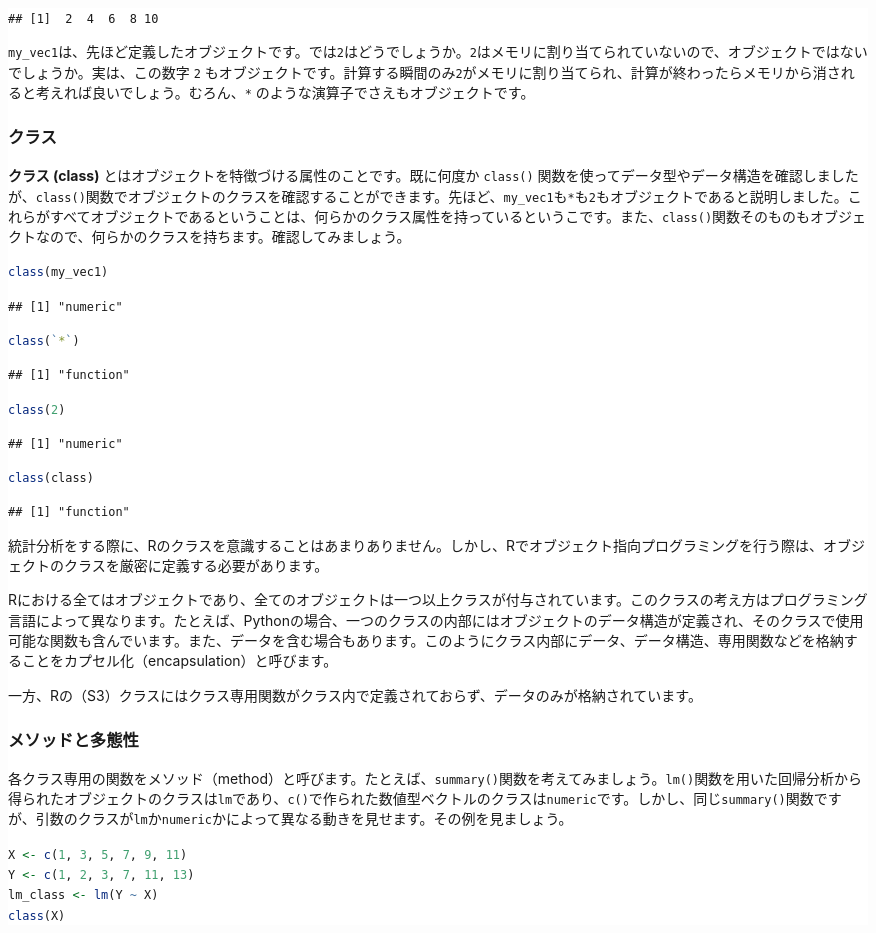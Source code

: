 ```
## [1]  2  4  6  8 10
```

`my_vec1`は、先ほど定義したオブジェクトです。では`2`はどうでしょうか。`2`はメモリに割り当てられていないので、オブジェクトではないでしょうか。実は、この数字 `2` もオブジェクトです。計算する瞬間のみ`2`がメモリに割り当てられ、計算が終わったらメモリから消されると考えれば良いでしょう。むろん、`*` のような演算子でさえもオブジェクトです。

### クラス

**クラス (class)** とはオブジェクトを特徴づける属性のことです。既に何度か `class()` 関数を使ってデータ型やデータ構造を確認しましたが、`class()`関数でオブジェクトのクラスを確認することができます。先ほど、`my_vec1`も`*`も`2`もオブジェクトであると説明しました。これらがすべてオブジェクトであるということは、何らかのクラス属性を持っているというこです。また、`class()`関数そのものもオブジェクトなので、何らかのクラスを持ちます。確認してみましょう。


```{.r .numberLines}
class(my_vec1)
```

```
## [1] "numeric"
```

```{.r .numberLines}
class(`*`)
```

```
## [1] "function"
```

```{.r .numberLines}
class(2)
```

```
## [1] "numeric"
```

```{.r .numberLines}
class(class)
```

```
## [1] "function"
```

統計分析をする際に、Rのクラスを意識することはあまりありません。しかし、Rでオブジェクト指向プログラミングを行う際は、オブジェクトのクラスを厳密に定義する必要があります。

Rにおける全てはオブジェクトであり、全てのオブジェクトは一つ以上クラスが付与されています。このクラスの考え方はプログラミング言語によって異なります。たとえば、Pythonの場合、一つのクラスの内部にはオブジェクトのデータ構造が定義され、そのクラスで使用可能な関数も含んでいます。また、データを含む場合もあります。このようにクラス内部にデータ、データ構造、専用関数などを格納することをカプセル化（encapsulation）と呼びます。

一方、Rの（S3）クラスにはクラス専用関数がクラス内で定義されておらず、データのみが格納されています。

### メソッドと多態性

各クラス専用の関数をメソッド（method）と呼びます。たとえば、`summary()`関数を考えてみましょう。`lm()`関数を用いた回帰分析から得られたオブジェクトのクラスは`lm`であり、`c()`で作られた数値型ベクトルのクラスは`numeric`です。しかし、同じ`summary()`関数ですが、引数のクラスが`lm`か`numeric`かによって異なる動きを見せます。その例を見ましょう。


```{.r .numberLines}
X <- c(1, 3, 5, 7, 9, 11)
Y <- c(1, 2, 3, 7, 11, 13)
lm_class <- lm(Y ~ X)
class(X)
```


[^HardestTasks]: 図の出典は[IT WORLD](https://www.itworld.com/article/2833265/don-t-go-into-programming-if-you-don-t-have-a-good-thesaurus.html)です (アクセス: 2020-05-21)。
[^methods]: 逆に特定のクラスで使用可能なメソッドを確認するときは`methods(class = "クラス名")`を入力します。
[^oop_tibble]: ただし、実際の場合、`[`や`[<-`などは`tbl`または`tbl_df`用のメソッドが別途用意されています。`data.frame`クラスから継承されているメソッドとしては`dim()`や`t()`などがあります。
